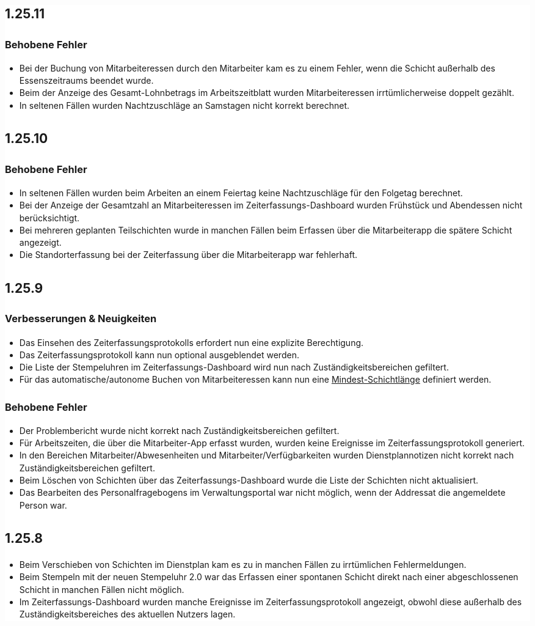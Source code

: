 ## 1.25.11

### Behobene Fehler

-   Bei der Buchung von Mitarbeiteressen durch den Mitarbeiter kam es zu einem Fehler, wenn die Schicht außerhalb des Essenszeitraums beendet wurde.
-   Beim der Anzeige des Gesamt-Lohnbetrags im Arbeitszeitblatt wurden Mitarbeiteressen irrtümlicherweise doppelt gezählt.
-   In seltenen Fällen wurden Nachtzuschläge an Samstagen nicht korrekt berechnet.

## 1.25.10

### Behobene Fehler

-   In seltenen Fällen wurden beim Arbeiten an einem Feiertag keine Nachtzuschläge für den Folgetag berechnet.
-   Bei der Anzeige der Gesamtzahl an Mitarbeiteressen im Zeiterfassungs-Dashboard wurden Frühstück und Abendessen nicht berücksichtigt.
-   Bei mehreren geplanten Teilschichten wurde in manchen Fällen beim Erfassen über die Mitarbeiterapp die spätere Schicht angezeigt.
-   Die Standorterfassung bei der Zeiterfassung über die Mitarbeiterapp war fehlerhaft.

## 1.25.9

### Verbesserungen & Neuigkeiten

-   Das Einsehen des Zeiterfassungsprotokolls erfordert nun eine explizite Berechtigung.
-   Das Zeiterfassungsprotokoll kann nun optional ausgeblendet werden.
-   Die Liste der Stempeluhren im Zeiterfassungs-Dashboard wird nun nach Zuständigkeitsbereichen gefiltert.
-   Für das automatische/autonome Buchen von Mitarbeiteressen kann nun eine [Mindest-Schichtlänge](https://pentacode.app/hilfe/handbuch/einstellungen/zeiterfassung/#mindestdauer) definiert werden.

### Behobene Fehler

-   Der Problembericht wurde nicht korrekt nach Zuständigkeitsbereichen gefiltert.
-   Für Arbeitszeiten, die über die Mitarbeiter-App erfasst wurden, wurden keine Ereignisse im Zeiterfassungsprotokoll generiert.
-   In den Bereichen Mitarbeiter/Abwesenheiten und Mitarbeiter/Verfügbarkeiten wurden Dienstplannotizen nicht korrekt nach Zuständigkeitsbereichen gefiltert.
-   Beim Löschen von Schichten über das Zeiterfassungs-Dashboard wurde die Liste der Schichten nicht aktualisiert.
-   Das Bearbeiten des Personalfragebogens im Verwaltungsportal war nicht möglich, wenn der Addressat die angemeldete Person war.

## 1.25.8

-   Beim Verschieben von Schichten im Dienstplan kam es zu in manchen Fällen zu irrtümlichen Fehlermeldungen.
-   Beim Stempeln mit der neuen Stempeluhr 2.0 war das Erfassen einer spontanen Schicht direkt nach einer abgeschlossenen Schicht in manchen Fällen nicht möglich.
-   Im Zeiterfassungs-Dashboard wurden manche Ereignisse im Zeiterfassungsprotokoll angezeigt, obwohl diese außerhalb des Zuständigkeitsbereiches des aktuellen Nutzers lagen.
